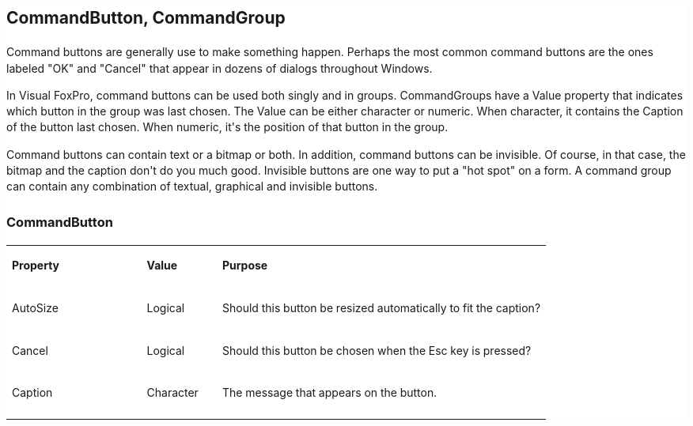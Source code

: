 ## CommandButton, CommandGroup

Command buttons are generally use to make something happen. Perhaps the most common command buttons are the ones labeled "OK" and "Cancel" that appear in dozens of dialogs throughout Windows.

In Visual FoxPro, command buttons can be used both singly and in groups. CommandGroups have a Value property that indicates which button in the group was last chosen. The Value can be either character or numeric. When character, it contains the Caption of the button last chosen. When numeric, it's the position of that button in the group. 

Command buttons can contain text or a bitmap or both. In addition, command buttons can be invisible. Of course, in that case, the bitmap and the caption don't do you much good. Invisible buttons are one way to put a "hot spot" on a form. A command group can contain any combination of textual, graphical and invisible buttons.

### CommandButton

<table>
<tr>
  <td width="25%" valign="top">
  <p><b>Property</b></p>
  </td>
  <td width="14%" valign="top">
  <p><b>Value</b></p>
  </td>
  <td width="61%" valign="top">
  <p><b>Purpose</b></p>
  </td>
 </tr>
<tr>
  <td width="25%" valign="top">
  <p>AutoSize</p>
  </td>
  <td width="14%" valign="top">
  <p>Logical</p>
  </td>
  <td width="61%" valign="top">
  <p>Should this button be resized automatically to fit the caption?</p>
  </td>
 </tr>
<tr>
  <td width="25%" valign="top">
  <p>Cancel</p>
  </td>
  <td width="14%" valign="top">
  <p>Logical</p>
  </td>
  <td width="61%" valign="top">
  <p>Should this button be chosen when the Esc key is pressed?</p>
  </td>
 </tr>
<tr>
  <td width="25%" valign="top">
  <p>Caption</p>
  </td>
  <td width="14%" valign="top">
  <p>Character</p>
  </td>
  <td width="61%" valign="top">
  <p>The message that appears on the button.</p>
  </td>
 </tr>
<tr>
  <td width="25%" valign="top">